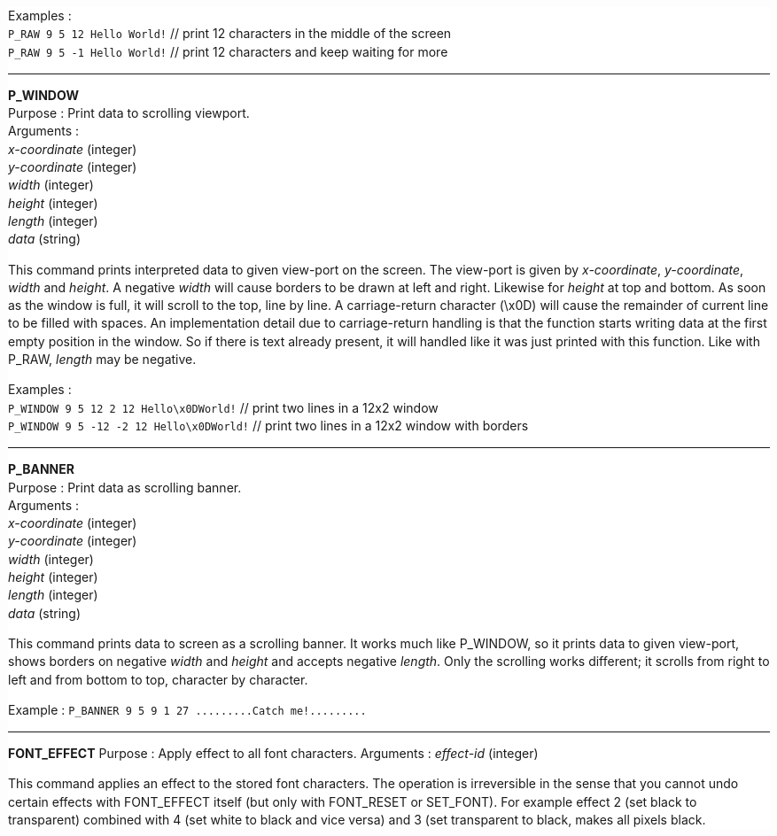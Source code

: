 Examples :  
`P_RAW 9 5 12 Hello World!`	// print 12 characters in the middle of the screen  
`P_RAW 9 5 -1 Hello World!`	// print 12 characters and keep waiting for more  

----

**P_WINDOW**  
Purpose	: 	Print data to scrolling viewport.  
Arguments :  
*x-coordinate* (integer)  
*y-coordinate* (integer)  
*width* (integer)  
*height* (integer)  
*length* (integer)  
*data* (string)  

This command prints interpreted data to given view-port on the screen. The view-port is given by *x-coordinate*, *y-coordinate*, *width* and *height*. A negative *width* will cause borders to be drawn at left and right. Likewise for *height* at top and bottom. As soon as the window is full, it will scroll to the top, line by line. A carriage-return character (\x0D) will cause the remainder of current line to be filled with spaces. An implementation detail due to carriage-return handling is that the function starts writing data at the first empty position in the window. So if there is text already present, it will handled like it was just printed with this function. Like with P_RAW, *length* may be negative.

Examples :  
`P_WINDOW 9 5 12 2 12 Hello\x0DWorld!`		// print two lines in a 12x2 window  
`P_WINDOW 9 5 -12 -2 12 Hello\x0DWorld!`	// print two lines in a 12x2 window with borders  

----

**P_BANNER**  
Purpose	: 	Print data as scrolling banner.  
Arguments :  
*x-coordinate* (integer)  
*y-coordinate* (integer)  
*width* (integer)  
*height* (integer)  
*length* (integer)  
*data* (string)  

This command prints data to screen as a scrolling banner. It works much like P_WINDOW, so it prints data to given view-port, shows borders on negative *width* and *height* and accepts negative *length*. Only the scrolling works different; it scrolls from right to left and from bottom to top, character by character.

Example :	`P_BANNER 9 5 9 1 27 .........Catch me!.........`  

----

**FONT_EFFECT**
Purpose	: 	Apply effect to all font characters.
Arguments :	*effect-id* (integer)  

This command applies an effect to the stored font characters. The operation is irreversible in the sense that you cannot undo certain effects with FONT_EFFECT itself (but only with FONT_RESET or SET_FONT). For example effect 2 (set black to transparent) combined with 4 (set white to black and vice versa) and 3 (set transparent to black, makes all pixels black.
